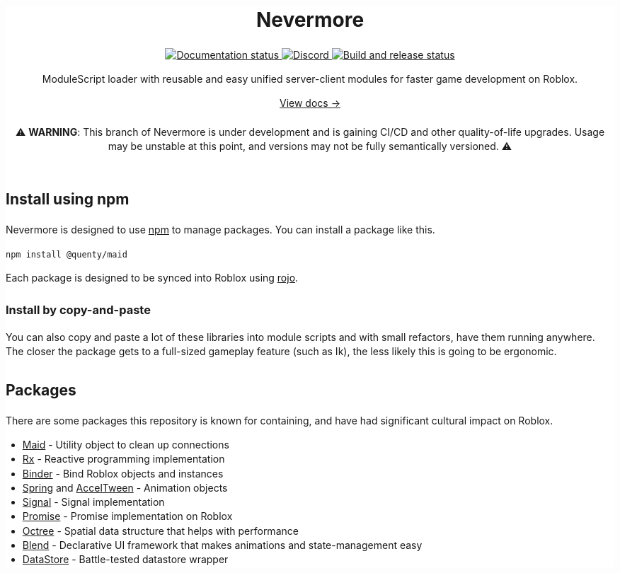 <div align="center">
  <h1>Nevermore</h1>
  <p>
    <a href="http://quenty.github.io/NevermoreEngine/">
      <img src="https://github.com/Quenty/NevermoreEngine/actions/workflows/docs.yml/badge.svg" alt="Documentation status" />
    </a>
    <a href="https://discord.gg/mhtGUS8">
      <img src="https://img.shields.io/discord/385151591524597761?color=5865F2&label=discord&logo=discord&logoColor=white" alt="Discord" />
    </a>
    <a href="https://github.com/Quenty/NevermoreEngine/actions">
      <img src="https://github.com/Quenty/NevermoreEngine/actions/workflows/build.yml/badge.svg" alt="Build and release status" />
    </a>
  </p>
  <p>ModuleScript loader with reusable and easy unified server-client modules for faster game development on Roblox.</p>
  <a href="https://quenty.github.io/NevermoreEngine/">View docs →</a>
</div>

<div>&nbsp;</div>

<div align="center">
  ⚠ <b>WARNING</b>: This branch of Nevermore is under development and is gaining CI/CD and other quality-of-life upgrades. Usage may be unstable at this point, and versions may not be fully semantically versioned. ⚠
</div>

<div>&nbsp;</div>


## Install using npm
Nevermore is designed to use [npm](https://www.npmjs.com/) to manage packages. You can install a package like this.

```
npm install @quenty/maid
```

Each package is designed to be synced into Roblox using [rojo](https://rojo.space/).

### Install by copy-and-paste
You can also copy and paste a lot of these libraries into module scripts and with small refactors, have them running anywhere. The closer the package gets to a full-sized gameplay feature (such as Ik), the less likely this is going to be ergonomic.

## Packages
There are some packages this repository is known for containing, and have had significant cultural impact on Roblox.

* [Maid](https://quenty.github.io/NevermoreEngine/api/Maid) - Utility object to clean up connections
* [Rx](https://quenty.github.io/NevermoreEngine/api/Rx) - Reactive programming implementation
* [Binder](https://quenty.github.io/NevermoreEngine/api/Binder) - Bind Roblox objects and instances
* [Spring](https://quenty.github.io/NevermoreEngine/api/Spring) and [AccelTween](https://quenty.github.io/NevermoreEngine/api/AccelTween) - Animation objects
* [Signal](https://quenty.github.io/NevermoreEngine/api/Signal) - Signal implementation
* [Promise](https://quenty.github.io/NevermoreEngine/api/Promise) - Promise implementation on Roblox
* [Octree](https://quenty.github.io/NevermoreEngine/api/Octree) - Spatial data structure that helps with performance
* [Blend](https://quenty.github.io/NevermoreEngine/api/Blend) - Declarative UI framework that makes animations and state-management easy
* [DataStore](https://quenty.github.io/NevermoreEngine/api/DataStore) - Battle-tested datastore wrapper